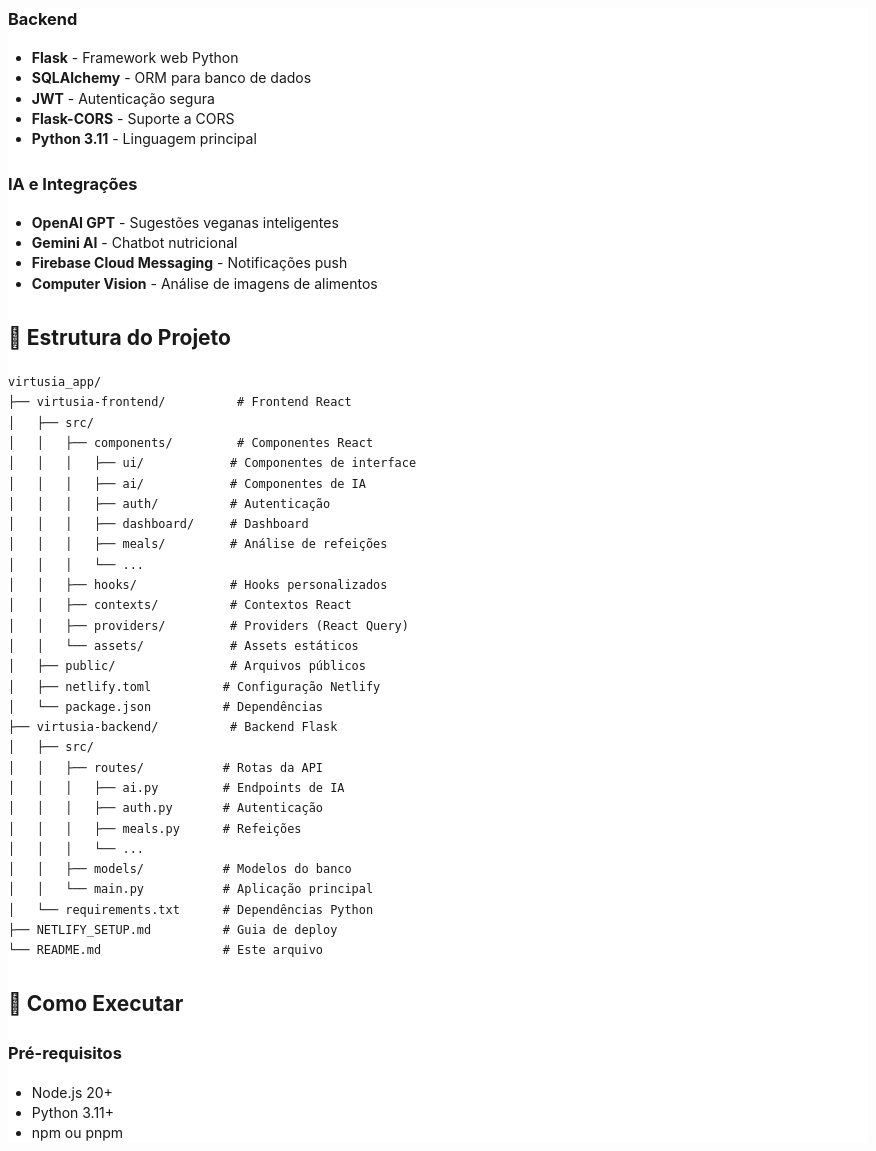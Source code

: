 ### Backend
- **Flask** - Framework web Python
- **SQLAlchemy** - ORM para banco de dados
- **JWT** - Autenticação segura
- **Flask-CORS** - Suporte a CORS
- **Python 3.11** - Linguagem principal

### IA e Integrações
- **OpenAI GPT** - Sugestões veganas inteligentes
- **Gemini AI** - Chatbot nutricional
- **Firebase Cloud Messaging** - Notificações push
- **Computer Vision** - Análise de imagens de alimentos

## 📁 Estrutura do Projeto

```
virtusia_app/
├── virtusia-frontend/          # Frontend React
│   ├── src/
│   │   ├── components/         # Componentes React
│   │   │   ├── ui/            # Componentes de interface
│   │   │   ├── ai/            # Componentes de IA
│   │   │   ├── auth/          # Autenticação
│   │   │   ├── dashboard/     # Dashboard
│   │   │   ├── meals/         # Análise de refeições
│   │   │   └── ...
│   │   ├── hooks/             # Hooks personalizados
│   │   ├── contexts/          # Contextos React
│   │   ├── providers/         # Providers (React Query)
│   │   └── assets/            # Assets estáticos
│   ├── public/                # Arquivos públicos
│   ├── netlify.toml          # Configuração Netlify
│   └── package.json          # Dependências
├── virtusia-backend/          # Backend Flask
│   ├── src/
│   │   ├── routes/           # Rotas da API
│   │   │   ├── ai.py         # Endpoints de IA
│   │   │   ├── auth.py       # Autenticação
│   │   │   ├── meals.py      # Refeições
│   │   │   └── ...
│   │   ├── models/           # Modelos do banco
│   │   └── main.py           # Aplicação principal
│   └── requirements.txt      # Dependências Python
├── NETLIFY_SETUP.md          # Guia de deploy
└── README.md                 # Este arquivo
```

## 🚀 Como Executar

### Pré-requisitos
- Node.js 20+
- Python 3.11+
- npm ou pnpm
